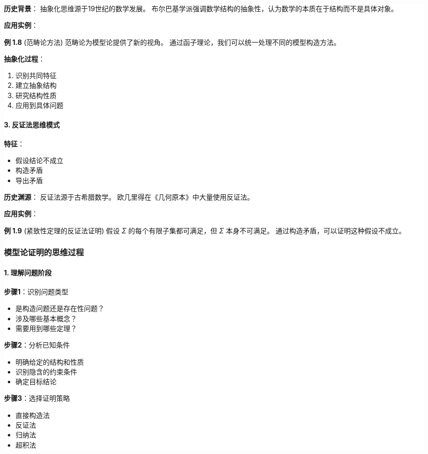 **历史背景**：
抽象化思维源于19世纪的数学发展。
布尔巴基学派强调数学结构的抽象性，认为数学的本质在于结构而不是具体对象。

**应用实例**：

**例 1.8** (范畴论方法)
范畴论为模型论提供了新的视角。
通过函子理论，我们可以统一处理不同的模型构造方法。

**抽象化过程**：

1. 识别共同特征
2. 建立抽象结构
3. 研究结构性质
4. 应用到具体问题

#### 3. 反证法思维模式

**特征**：

- 假设结论不成立
- 构造矛盾
- 导出矛盾

**历史渊源**：
反证法源于古希腊数学。
欧几里得在《几何原本》中大量使用反证法。

**应用实例**：

**例 1.9** (紧致性定理的反证法证明)
假设 $\Sigma$ 的每个有限子集都可满足，但 $\Sigma$ 本身不可满足。
通过构造矛盾，可以证明这种假设不成立。

### 模型论证明的思维过程

#### 1. 理解问题阶段

**步骤1**：识别问题类型

- 是构造问题还是存在性问题？
- 涉及哪些基本概念？
- 需要用到哪些定理？

**步骤2**：分析已知条件

- 明确给定的结构和性质
- 识别隐含的约束条件
- 确定目标结论

**步骤3**：选择证明策略

- 直接构造法
- 反证法
- 归纳法
- 超积法
